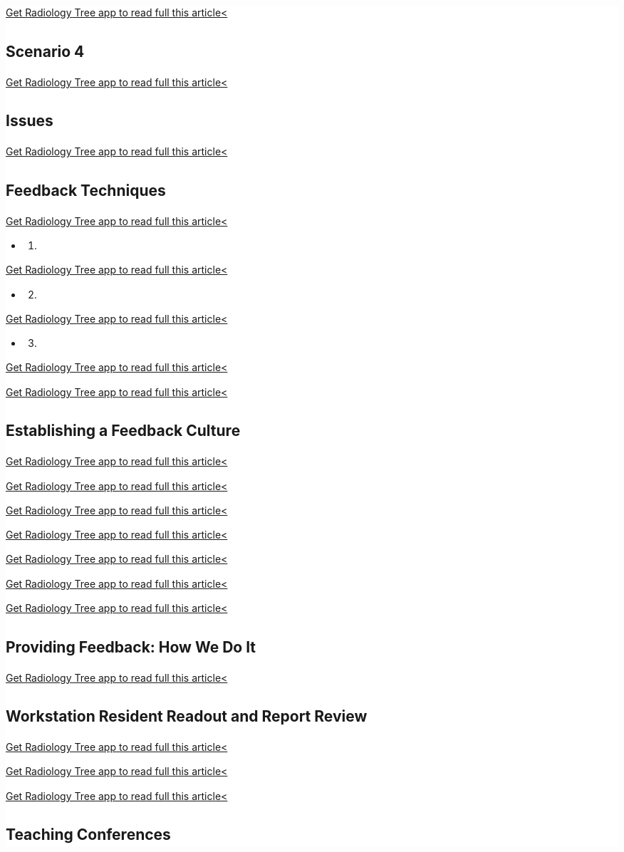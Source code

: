 
[Get Radiology Tree app to read full this article<](https://clinicalpub.com/app)

## Scenario 4

[Get Radiology Tree app to read full this article<](https://clinicalpub.com/app)

## Issues

[Get Radiology Tree app to read full this article<](https://clinicalpub.com/app)

## Feedback Techniques

[Get Radiology Tree app to read full this article<](https://clinicalpub.com/app)

- 1.
[Get Radiology Tree app to read full this article<](https://clinicalpub.com/app)

- 2.
[Get Radiology Tree app to read full this article<](https://clinicalpub.com/app)

- 3.
[Get Radiology Tree app to read full this article<](https://clinicalpub.com/app)


[Get Radiology Tree app to read full this article<](https://clinicalpub.com/app)

## Establishing a Feedback Culture

[Get Radiology Tree app to read full this article<](https://clinicalpub.com/app)

[Get Radiology Tree app to read full this article<](https://clinicalpub.com/app)

[Get Radiology Tree app to read full this article<](https://clinicalpub.com/app)

[Get Radiology Tree app to read full this article<](https://clinicalpub.com/app)

[Get Radiology Tree app to read full this article<](https://clinicalpub.com/app)

[Get Radiology Tree app to read full this article<](https://clinicalpub.com/app)

[Get Radiology Tree app to read full this article<](https://clinicalpub.com/app)

## Providing Feedback: How We Do It

[Get Radiology Tree app to read full this article<](https://clinicalpub.com/app)

## Workstation Resident Readout and Report Review

[Get Radiology Tree app to read full this article<](https://clinicalpub.com/app)

[Get Radiology Tree app to read full this article<](https://clinicalpub.com/app)

[Get Radiology Tree app to read full this article<](https://clinicalpub.com/app)

## Teaching Conferences
